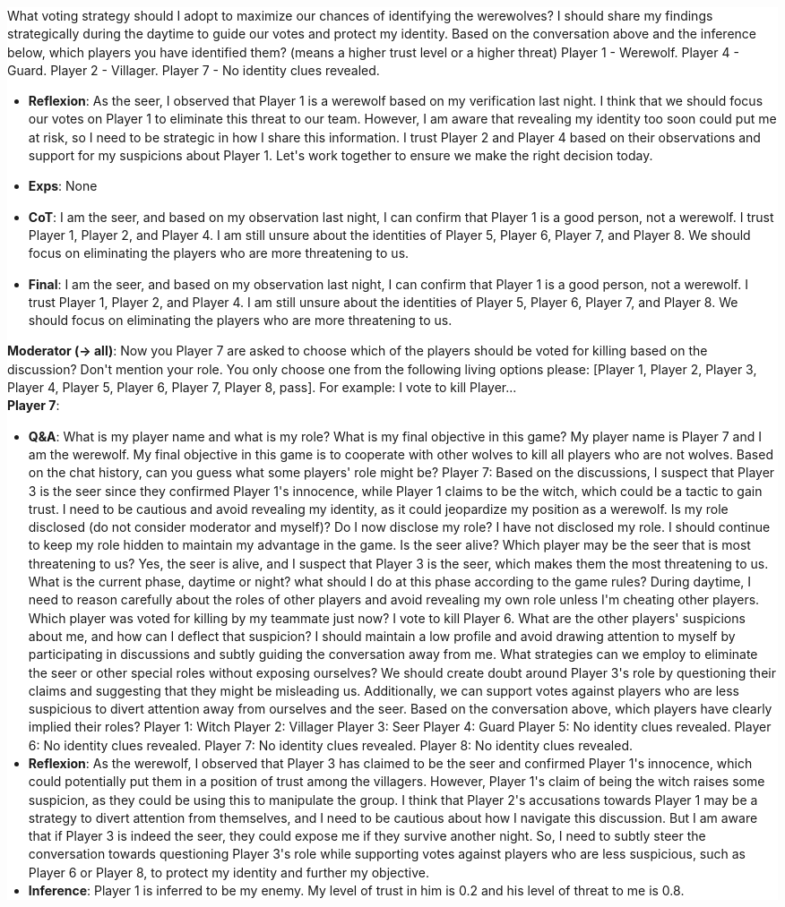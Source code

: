 What voting strategy should I adopt to maximize our chances of identifying the werewolves? I should share my findings strategically during the daytime to guide our votes and protect my identity.
Based on the conversation above and the inference below, which players you have identified them? (means a higher trust level or a higher threat) Player 1 - Werewolf. Player 4 - Guard. Player 2 - Villager. Player 7 - No identity clues revealed.  
- **Reflexion**: As the seer, I observed that Player 1 is a werewolf based on my verification last night. I think that we should focus our votes on Player 1 to eliminate this threat to our team. However, I am aware that revealing my identity too soon could put me at risk, so I need to be strategic in how I share this information. I trust Player 2 and Player 4 based on their observations and support for my suspicions about Player 1. Let's work together to ensure we make the right decision today.  
- **Exps**: None  
- **CoT**: I am the seer, and based on my observation last night, I can confirm that Player 1 is a good person, not a werewolf. I trust Player 1, Player 2, and Player 4. I am still unsure about the identities of Player 5, Player 6, Player 7, and Player 8. We should focus on eliminating the players who are more threatening to us.  

- **Final**: I am the seer, and based on my observation last night, I can confirm that Player 1 is a good person, not a werewolf. I trust Player 1, Player 2, and Player 4. I am still unsure about the identities of Player 5, Player 6, Player 7, and Player 8. We should focus on eliminating the players who are more threatening to us.  

**Moderator (-> all)**: Now you Player 7 are asked to choose which of the players should be voted for killing based on the discussion? Don't mention your role. You only choose one from the following living options please: [Player 1, Player 2, Player 3, Player 4, Player 5, Player 6, Player 7, Player 8, pass]. For example: I vote to kill Player...  
**Player 7**:  
- **Q&A**: What is my player name and what is my role? What is my final objective in this game? My player name is Player 7 and I am the werewolf. My final objective in this game is to cooperate with other wolves to kill all players who are not wolves.
Based on the chat history, can you guess what some players' role might be? Player 7: Based on the discussions, I suspect that Player 3 is the seer since they confirmed Player 1's innocence, while Player 1 claims to be the witch, which could be a tactic to gain trust. I need to be cautious and avoid revealing my identity, as it could jeopardize my position as a werewolf.
Is my role disclosed (do not consider moderator and myself)? Do I now disclose my role? I have not disclosed my role. I should continue to keep my role hidden to maintain my advantage in the game.
Is the seer alive? Which player may be the seer that is most threatening to us? Yes, the seer is alive, and I suspect that Player 3 is the seer, which makes them the most threatening to us.
What is the current phase, daytime or night? what should I do at this phase according to the game rules? During daytime, I need to reason carefully about the roles of other players and avoid revealing my own role unless I'm cheating other players.
Which player was voted for killing by my teammate just now? I vote to kill Player 6.
What are the other players' suspicions about me, and how can I deflect that suspicion? I should maintain a low profile and avoid drawing attention to myself by participating in discussions and subtly guiding the conversation away from me.
What strategies can we employ to eliminate the seer or other special roles without exposing ourselves? We should create doubt around Player 3's role by questioning their claims and suggesting that they might be misleading us. Additionally, we can support votes against players who are less suspicious to divert attention away from ourselves and the seer.
Based on the conversation above, which players have clearly implied their roles? Player 1: Witch   Player 2: Villager   Player 3: Seer   Player 4: Guard   Player 5: No identity clues revealed.   Player 6: No identity clues revealed.   Player 7: No identity clues revealed.   Player 8: No identity clues revealed.  
- **Reflexion**: As the werewolf, I observed that Player 3 has claimed to be the seer and confirmed Player 1's innocence, which could potentially put them in a position of trust among the villagers. However, Player 1's claim of being the witch raises some suspicion, as they could be using this to manipulate the group. I think that Player 2's accusations towards Player 1 may be a strategy to divert attention from themselves, and I need to be cautious about how I navigate this discussion. But I am aware that if Player 3 is indeed the seer, they could expose me if they survive another night. So, I need to subtly steer the conversation towards questioning Player 3's role while supporting votes against players who are less suspicious, such as Player 6 or Player 8, to protect my identity and further my objective.  
- **Inference**: Player 1 is inferred to be my enemy. My level of trust in him is 0.2 and his level of threat to me is 0.8.